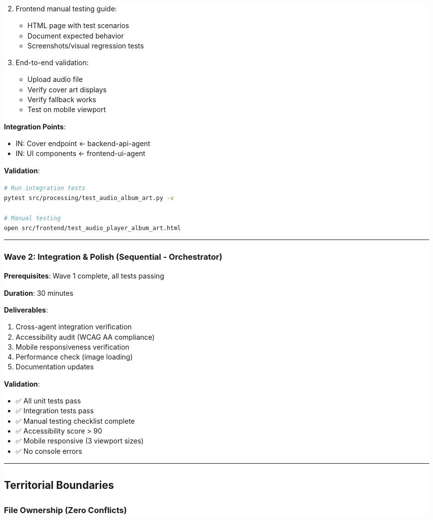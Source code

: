 2. Frontend manual testing guide:
   - HTML page with test scenarios
   - Document expected behavior
   - Screenshots/visual regression tests

3. End-to-end validation:
   - Upload audio file
   - Verify cover art displays
   - Verify fallback works
   - Test on mobile viewport

**Integration Points**:
- IN: Cover endpoint ← backend-api-agent
- IN: UI components ← frontend-ui-agent

**Validation**:
```bash
# Run integration tests
pytest src/processing/test_audio_album_art.py -v

# Manual testing
open src/frontend/test_audio_player_album_art.html
```

---

### **Wave 2: Integration & Polish** (Sequential - Orchestrator)

**Prerequisites**: Wave 1 complete, all tests passing

**Duration**: 30 minutes

**Deliverables**:
1. Cross-agent integration verification
2. Accessibility audit (WCAG AA compliance)
3. Mobile responsiveness verification
4. Performance check (image loading)
5. Documentation updates

**Validation**:
- ✅ All unit tests pass
- ✅ Integration tests pass
- ✅ Manual testing checklist complete
- ✅ Accessibility score > 90
- ✅ Mobile responsive (3 viewport sizes)
- ✅ No console errors

---

## Territorial Boundaries

### File Ownership (Zero Conflicts)

